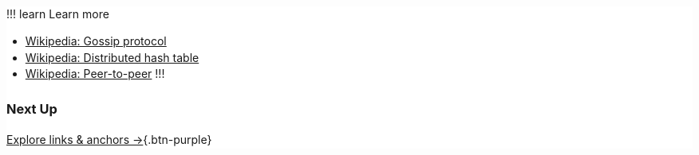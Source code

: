 !!! learn Learn more
* [Wikipedia: Gossip protocol](https://en.wikipedia.org/wiki/Gossip_protocol)
* [Wikipedia: Distributed hash table](https://en.wikipedia.org/wiki/Distributed_hash_table)
* [Wikipedia: Peer-to-peer](https://en.wikipedia.org/wiki/Peer-to-peer)
!!!

### Next Up

[Explore links & anchors →](../5_links_anchors/){.btn-purple}